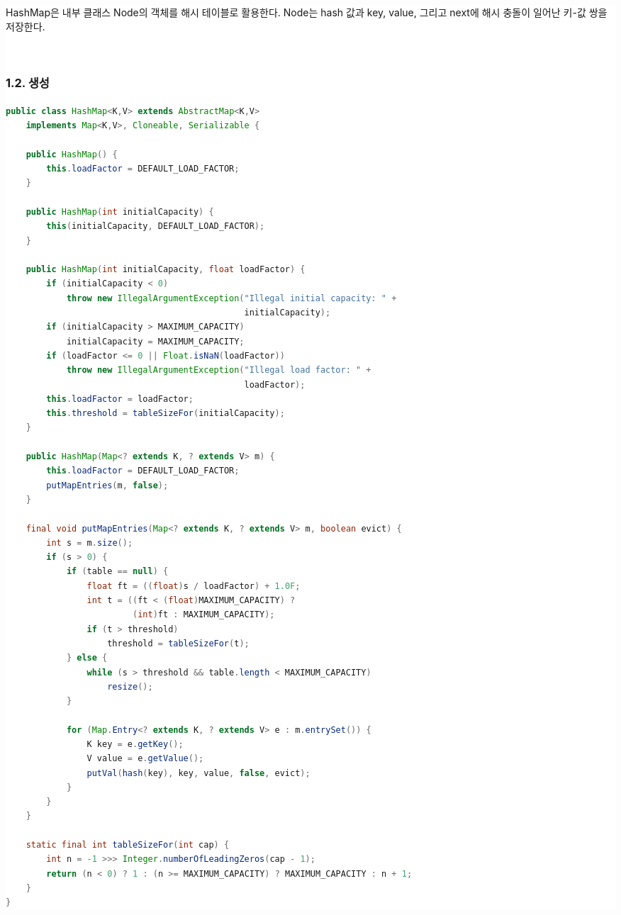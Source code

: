 HashMap은 내부 클래스 Node의 객체를 해시 테이블로 활용한다. Node는 hash 값과 key, value, 그리고 next에 해시 충돌이 일어난 키-값 쌍을 저장한다.<br/>

<br/>

### 1.2. 생성

```java
public class HashMap<K,V> extends AbstractMap<K,V>
    implements Map<K,V>, Cloneable, Serializable {

    public HashMap() {
        this.loadFactor = DEFAULT_LOAD_FACTOR;
    }

    public HashMap(int initialCapacity) {
        this(initialCapacity, DEFAULT_LOAD_FACTOR);
    }

    public HashMap(int initialCapacity, float loadFactor) {
        if (initialCapacity < 0)
            throw new IllegalArgumentException("Illegal initial capacity: " +
                                               initialCapacity);
        if (initialCapacity > MAXIMUM_CAPACITY)
            initialCapacity = MAXIMUM_CAPACITY;
        if (loadFactor <= 0 || Float.isNaN(loadFactor))
            throw new IllegalArgumentException("Illegal load factor: " +
                                               loadFactor);
        this.loadFactor = loadFactor;
        this.threshold = tableSizeFor(initialCapacity);
    }    

    public HashMap(Map<? extends K, ? extends V> m) {
        this.loadFactor = DEFAULT_LOAD_FACTOR;
        putMapEntries(m, false);
    }

    final void putMapEntries(Map<? extends K, ? extends V> m, boolean evict) {
        int s = m.size();
        if (s > 0) {
            if (table == null) {
                float ft = ((float)s / loadFactor) + 1.0F;
                int t = ((ft < (float)MAXIMUM_CAPACITY) ?
                         (int)ft : MAXIMUM_CAPACITY);
                if (t > threshold)
                    threshold = tableSizeFor(t);
            } else {
                while (s > threshold && table.length < MAXIMUM_CAPACITY)
                    resize();
            }

            for (Map.Entry<? extends K, ? extends V> e : m.entrySet()) {
                K key = e.getKey();
                V value = e.getValue();
                putVal(hash(key), key, value, false, evict);
            }
        }
    }

    static final int tableSizeFor(int cap) {
        int n = -1 >>> Integer.numberOfLeadingZeros(cap - 1);
        return (n < 0) ? 1 : (n >= MAXIMUM_CAPACITY) ? MAXIMUM_CAPACITY : n + 1;
    }
}
```
